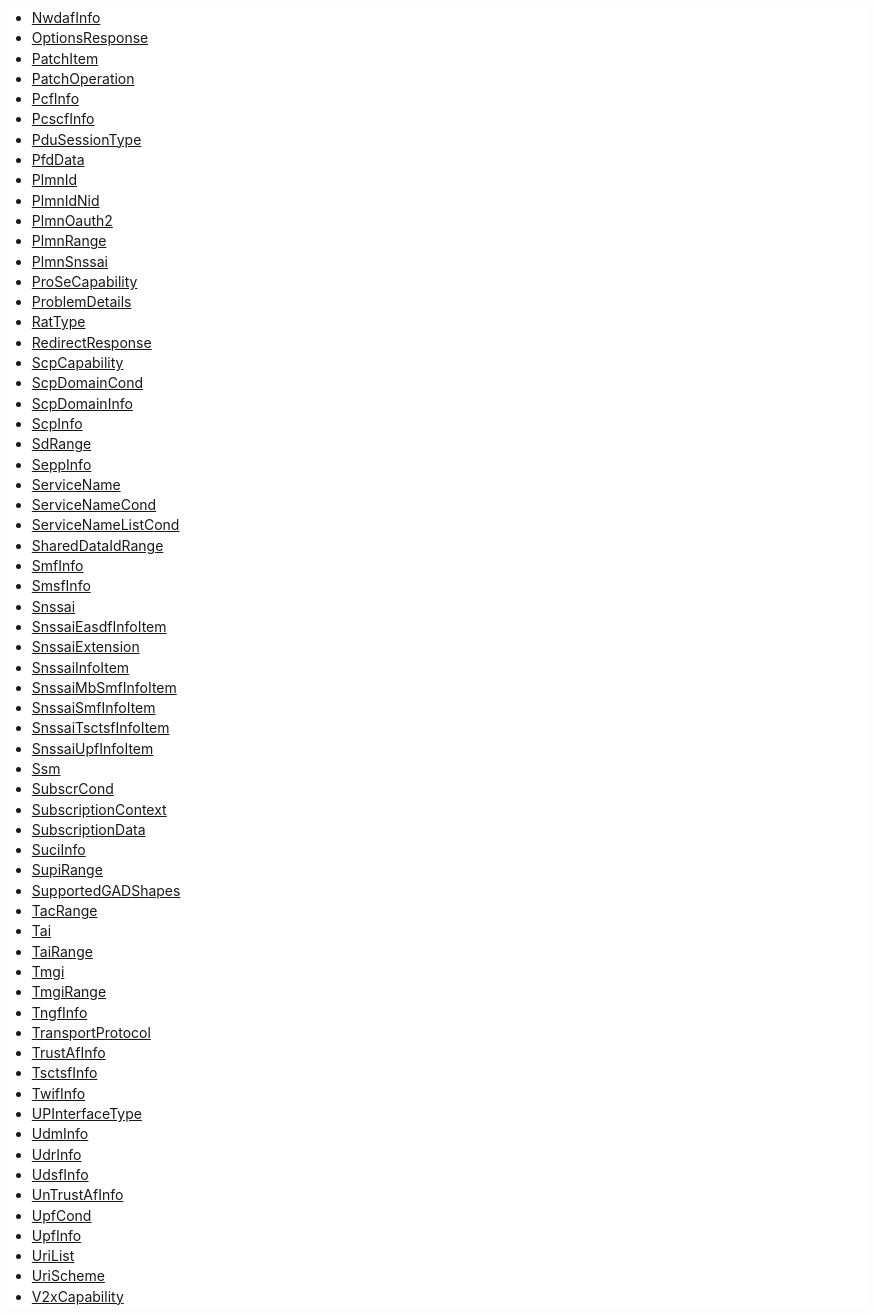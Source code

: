  - [NwdafInfo](docs/NwdafInfo.md)
 - [OptionsResponse](docs/OptionsResponse.md)
 - [PatchItem](docs/PatchItem.md)
 - [PatchOperation](docs/PatchOperation.md)
 - [PcfInfo](docs/PcfInfo.md)
 - [PcscfInfo](docs/PcscfInfo.md)
 - [PduSessionType](docs/PduSessionType.md)
 - [PfdData](docs/PfdData.md)
 - [PlmnId](docs/PlmnId.md)
 - [PlmnIdNid](docs/PlmnIdNid.md)
 - [PlmnOauth2](docs/PlmnOauth2.md)
 - [PlmnRange](docs/PlmnRange.md)
 - [PlmnSnssai](docs/PlmnSnssai.md)
 - [ProSeCapability](docs/ProSeCapability.md)
 - [ProblemDetails](docs/ProblemDetails.md)
 - [RatType](docs/RatType.md)
 - [RedirectResponse](docs/RedirectResponse.md)
 - [ScpCapability](docs/ScpCapability.md)
 - [ScpDomainCond](docs/ScpDomainCond.md)
 - [ScpDomainInfo](docs/ScpDomainInfo.md)
 - [ScpInfo](docs/ScpInfo.md)
 - [SdRange](docs/SdRange.md)
 - [SeppInfo](docs/SeppInfo.md)
 - [ServiceName](docs/ServiceName.md)
 - [ServiceNameCond](docs/ServiceNameCond.md)
 - [ServiceNameListCond](docs/ServiceNameListCond.md)
 - [SharedDataIdRange](docs/SharedDataIdRange.md)
 - [SmfInfo](docs/SmfInfo.md)
 - [SmsfInfo](docs/SmsfInfo.md)
 - [Snssai](docs/Snssai.md)
 - [SnssaiEasdfInfoItem](docs/SnssaiEasdfInfoItem.md)
 - [SnssaiExtension](docs/SnssaiExtension.md)
 - [SnssaiInfoItem](docs/SnssaiInfoItem.md)
 - [SnssaiMbSmfInfoItem](docs/SnssaiMbSmfInfoItem.md)
 - [SnssaiSmfInfoItem](docs/SnssaiSmfInfoItem.md)
 - [SnssaiTsctsfInfoItem](docs/SnssaiTsctsfInfoItem.md)
 - [SnssaiUpfInfoItem](docs/SnssaiUpfInfoItem.md)
 - [Ssm](docs/Ssm.md)
 - [SubscrCond](docs/SubscrCond.md)
 - [SubscriptionContext](docs/SubscriptionContext.md)
 - [SubscriptionData](docs/SubscriptionData.md)
 - [SuciInfo](docs/SuciInfo.md)
 - [SupiRange](docs/SupiRange.md)
 - [SupportedGADShapes](docs/SupportedGADShapes.md)
 - [TacRange](docs/TacRange.md)
 - [Tai](docs/Tai.md)
 - [TaiRange](docs/TaiRange.md)
 - [Tmgi](docs/Tmgi.md)
 - [TmgiRange](docs/TmgiRange.md)
 - [TngfInfo](docs/TngfInfo.md)
 - [TransportProtocol](docs/TransportProtocol.md)
 - [TrustAfInfo](docs/TrustAfInfo.md)
 - [TsctsfInfo](docs/TsctsfInfo.md)
 - [TwifInfo](docs/TwifInfo.md)
 - [UPInterfaceType](docs/UPInterfaceType.md)
 - [UdmInfo](docs/UdmInfo.md)
 - [UdrInfo](docs/UdrInfo.md)
 - [UdsfInfo](docs/UdsfInfo.md)
 - [UnTrustAfInfo](docs/UnTrustAfInfo.md)
 - [UpfCond](docs/UpfCond.md)
 - [UpfInfo](docs/UpfInfo.md)
 - [UriList](docs/UriList.md)
 - [UriScheme](docs/UriScheme.md)
 - [V2xCapability](docs/V2xCapability.md)